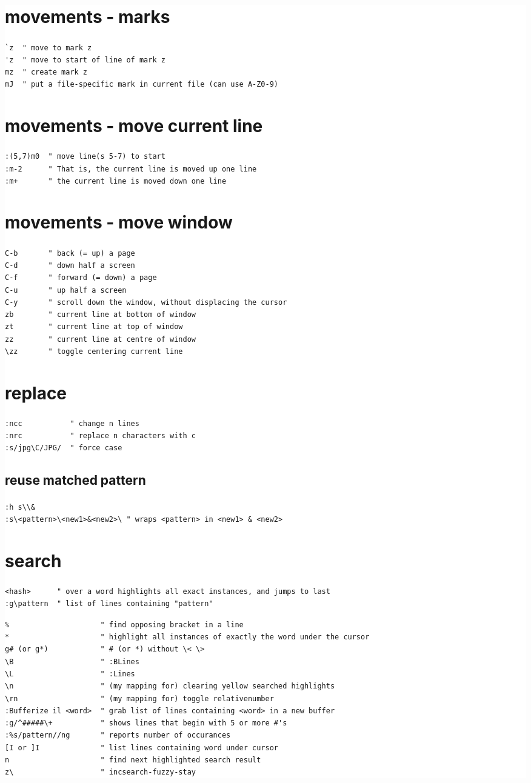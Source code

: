# movements - marks
```vim
`z  " move to mark z
'z  " move to start of line of mark z
mz  " create mark z
mJ  " put a file-specific mark in current file (can use A-Z0-9)
```

# movements - move current line
    :(5,7)m0  " move line(s 5-7) to start
    :m-2      " That is, the current line is moved up one line
    :m+       " the current line is moved down one line

# movements - move window
    C-b       " back (= up) a page
    C-d       " down half a screen
    C-f       " forward (= down) a page
    C-u       " up half a screen
    C-y       " scroll down the window, without displacing the cursor
    zb        " current line at bottom of window
    zt        " current line at top of window
    zz        " current line at centre of window
    \zz       " toggle centering current line

# replace
    :ncc           " change n lines
    :nrc           " replace n characters with c
    :s/jpg\C/JPG/  " force case

## reuse matched pattern
    :h s\\&
    :s\<pattern>\<new1>&<new2>\ " wraps <pattern> in <new1> & <new2>

# search
    <hash>      " over a word highlights all exact instances, and jumps to last
    :g\pattern  " list of lines containing "pattern"

```vim
%                     " find opposing bracket in a line
*                     " highlight all instances of exactly the word under the cursor
g# (or g*)            " # (or *) without \< \>
\B                    " :BLines
\L                    " :Lines
\n                    " (my mapping for) clearing yellow searched highlights
\rn                   " (my mapping for) toggle relativenumber
:Bufferize il <word>  " grab list of lines containing <word> in a new buffer
:g/^#####\+           " shows lines that begin with 5 or more #'s
:%s/pattern//ng       " reports number of occurances
[I or ]I              " list lines containing word under cursor
n                     " find next highlighted search result
z\                    " incsearch-fuzzy-stay
```
